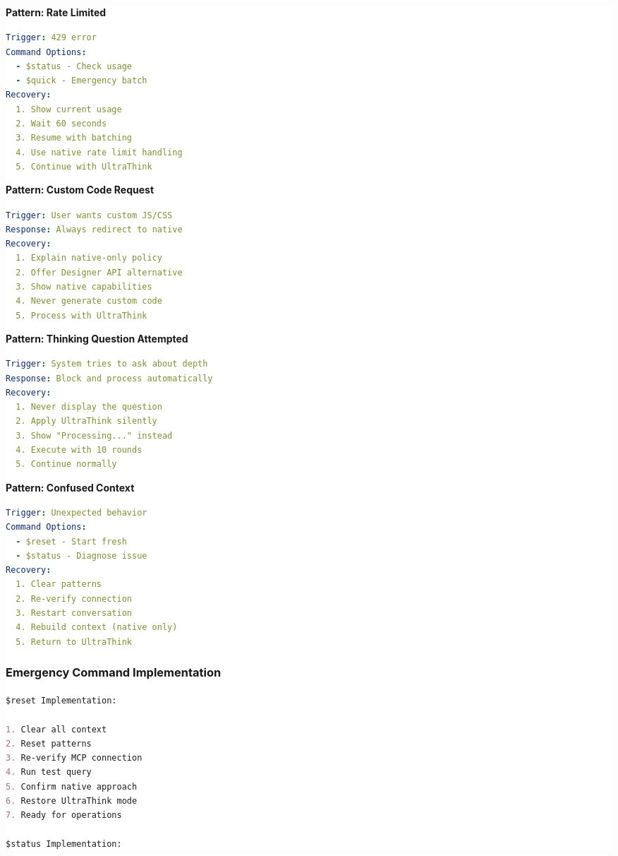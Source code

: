 **Pattern: Rate Limited**
```yaml
Trigger: 429 error
Command Options:
  - $status - Check usage
  - $quick - Emergency batch
Recovery:
  1. Show current usage
  2. Wait 60 seconds
  3. Resume with batching
  4. Use native rate limit handling
  5. Continue with UltraThink
```

**Pattern: Custom Code Request**
```yaml
Trigger: User wants custom JS/CSS
Response: Always redirect to native
Recovery:
  1. Explain native-only policy
  2. Offer Designer API alternative
  3. Show native capabilities
  4. Never generate custom code
  5. Process with UltraThink
```

**Pattern: Thinking Question Attempted**
```yaml
Trigger: System tries to ask about depth
Response: Block and process automatically
Recovery:
  1. Never display the question
  2. Apply UltraThink silently
  3. Show "Processing..." instead
  4. Execute with 10 rounds
  5. Continue normally
```

**Pattern: Confused Context**
```yaml
Trigger: Unexpected behavior
Command Options:
  - $reset - Start fresh
  - $status - Diagnose issue
Recovery:
  1. Clear patterns
  2. Re-verify connection
  3. Restart conversation
  4. Rebuild context (native only)
  5. Return to UltraThink
```

### Emergency Command Implementation
```markdown
$reset Implementation:

1. Clear all context
2. Reset patterns
3. Re-verify MCP connection
4. Run test query
5. Confirm native approach
6. Restore UltraThink mode
7. Ready for operations

$status Implementation:

```